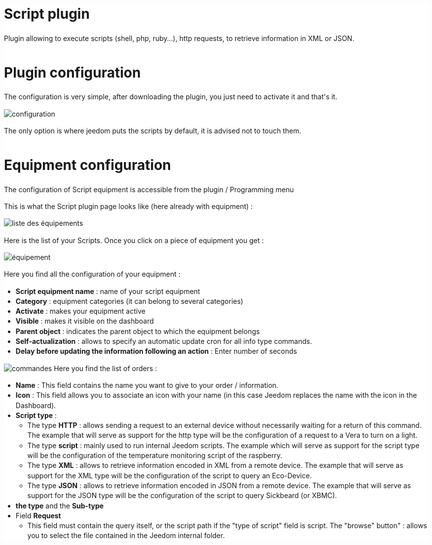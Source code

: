 # Script plugin

Plugin allowing to execute scripts (shell, php, ruby…), http requests, to retrieve information in XML or JSON.

# Plugin configuration

The configuration is very simple, after downloading the plugin, you just need to activate it and that's it.

![configuration](./images/configuration.png)

The only option is where jeedom puts the scripts by default, it is advised not to touch them.

# Equipment configuration

The configuration of Script equipment is accessible from the plugin / Programming menu

This is what the Script plugin page looks like (here already with equipment) :

![liste des équipements](./images/liste_equipement.png)

Here is the list of your Scripts. Once you click on a piece of equipment you get :

![équipement](./images/equipement.png)

Here you find all the configuration of your equipment :

- **Script equipment name** : name of your script equipment
- **Category** : equipment categories (it can belong to several categories)
- **Activate** : makes your equipment active
- **Visible** : makes it visible on the dashboard
- **Parent object** : indicates the parent object to which the equipment belongs
- **Self-actualization** : allows to specify an automatic update cron for all info type commands.
- **Delay before updating the information following an action** : Enter number of seconds

![commandes](./images/commandes.png)
Here you find the list of orders :

- **Name** : This field contains the name you want to give to your order / information.
- **Icon** : This field allows you to associate an icon with your name (in this case Jeedom replaces the name with the icon in the Dashboard).
- **Script type** :
  - The type **HTTP** : allows sending a request to an external device without necessarily waiting for a return of this command. The example that will serve as support for the http type will be the configuration of a request to a Vera to turn on a light.
  - The type **script** : mainly used to run internal Jeedom scripts. The example which will serve as support for the script type will be the configuration of the temperature monitoring script of the raspberry.
  - The type **XML** : allows to retrieve information encoded in XML from a remote device. The example that will serve as support for the XML type will be the configuration of the script to query an Eco-Device.
  - The type **JSON** : allows to retrieve information encoded in JSON from a remote device. The example that will serve as support for the JSON type will be the configuration of the script to query Sickbeard (or XBMC).
- **the type** and the **Sub-type**
- Field **Request**
  - This field must contain the query itself, or the script path if the "type of script" field is script. The "browse" button" : allows you to select the file contained in the Jeedom internal folder.
